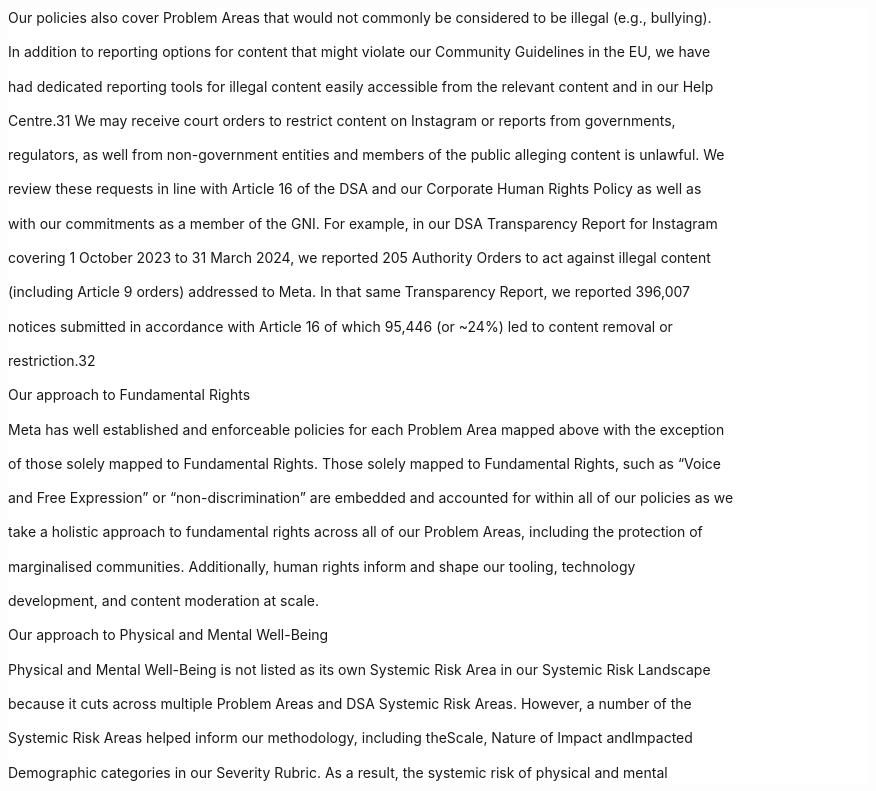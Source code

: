 Our policies also cover Problem Areas that would not commonly be considered to be illegal (e.g., bullying).



In addition to reporting options for content that might violate our Community Guidelines in the EU, we have

had dedicated reporting tools for illegal content easily accessible from the relevant content and in our Help

Centre.31 We may receive court orders to restrict content on Instagram or reports from governments,

regulators, as well from non-government entities and members of the public alleging content is unlawful. We

review these requests in line with Article 16 of the DSA and our Corporate Human Rights Policy as well as

with our commitments as a member of the GNI. For example, in our DSA Transparency Report for Instagram

covering 1 October 2023 to 31 March 2024, we reported 205 Authority Orders to act against illegal content

(including Article 9 orders) addressed to Meta. In that same Transparency Report, we reported 396,007

notices submitted in accordance with Article 16 of which 95,446 (or ~24%) led to content removal or

restriction.32



Our approach to Fundamental Rights

Meta has well established and enforceable policies for each Problem Area mapped above with the exception

of those solely mapped to Fundamental Rights. Those solely mapped to Fundamental Rights, such as “Voice

and Free Expression” or “non-discrimination” are embedded and accounted for within all of our policies as we

take a holistic approach to fundamental rights across all of our Problem Areas, including the protection of

marginalised communities. Additionally, human rights inform and shape our tooling, technology

development, and content moderation at scale.



Our approach to Physical and Mental Well-Being

Physical and Mental Well-Being is not listed as its own Systemic Risk Area in our Systemic Risk Landscape

because it cuts across multiple Problem Areas and DSA Systemic Risk Areas. However, a number of the

Systemic Risk Areas helped inform our methodology, including theScale, Nature of Impact andImpacted

Demographic categories in our Severity Rubric. As a result, the systemic risk of physical and mental
